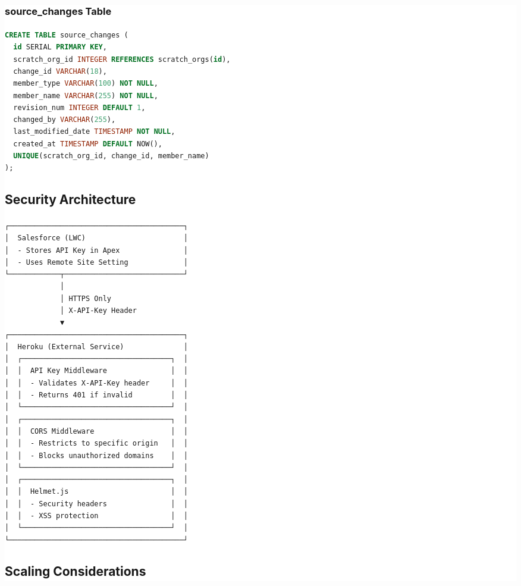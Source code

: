 ### source_changes Table

```sql
CREATE TABLE source_changes (
  id SERIAL PRIMARY KEY,
  scratch_org_id INTEGER REFERENCES scratch_orgs(id),
  change_id VARCHAR(18),
  member_type VARCHAR(100) NOT NULL,
  member_name VARCHAR(255) NOT NULL,
  revision_num INTEGER DEFAULT 1,
  changed_by VARCHAR(255),
  last_modified_date TIMESTAMP NOT NULL,
  created_at TIMESTAMP DEFAULT NOW(),
  UNIQUE(scratch_org_id, change_id, member_name)
);
```

## Security Architecture

```
┌─────────────────────────────────────────┐
│  Salesforce (LWC)                       │
│  - Stores API Key in Apex               │
│  - Uses Remote Site Setting             │
└────────────┬────────────────────────────┘
             │
             │ HTTPS Only
             │ X-API-Key Header
             ▼
┌─────────────────────────────────────────┐
│  Heroku (External Service)              │
│  ┌───────────────────────────────────┐  │
│  │  API Key Middleware               │  │
│  │  - Validates X-API-Key header     │  │
│  │  - Returns 401 if invalid         │  │
│  └───────────────────────────────────┘  │
│  ┌───────────────────────────────────┐  │
│  │  CORS Middleware                  │  │
│  │  - Restricts to specific origin   │  │
│  │  - Blocks unauthorized domains    │  │
│  └───────────────────────────────────┘  │
│  ┌───────────────────────────────────┐  │
│  │  Helmet.js                        │  │
│  │  - Security headers               │  │
│  │  - XSS protection                 │  │
│  └───────────────────────────────────┘  │
└─────────────────────────────────────────┘
```

## Scaling Considerations
